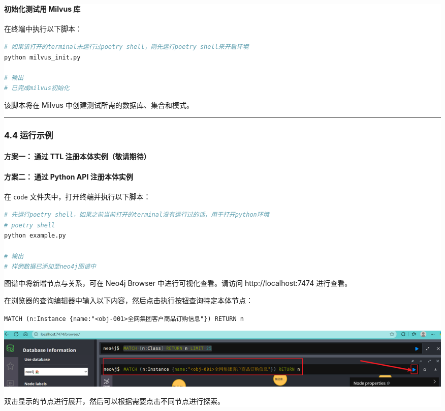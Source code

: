 #### 初始化测试用 Milvus 库

在终端中执行以下脚本：
```bash
# 如果该打开的terminal未运行过poetry shell，则先运行poetry shell来开启环境
python milvus_init.py

# 输出
# 已完成milvus初始化
```

该脚本将在 Milvus 中创建测试所需的数据库、集合和模式。

---

### 4.4 运行示例

#### 方案一： 通过 TTL 注册本体实例（敬请期待）

#### 方案二： 通过 Python API 注册本体实例

在 `code` 文件夹中，打开终端并执行以下脚本：
```bash
# 先运行poetry shell，如果之前当前打开的terminal没有运行过的话，用于打开python环境
# poetry shell
python example.py

# 输出
# 样例数据已添加至neo4j图谱中
```

图谱中将新增节点与关系，可在 Neo4j Browser 中进行可视化查看。请访问 http://localhost:7474 进行查看。

在浏览器的查询编辑器中输入以下内容，然后点击执行按钮查询特定本体节点：
```cypher
MATCH (n:Instance {name:"<obj-001>全网集团客户商品订购信息"}) RETURN n
```

![cypher example](./images/cypher_example.png)

双击显示的节点进行展开，然后可以根据需要点击不同节点进行探索。
